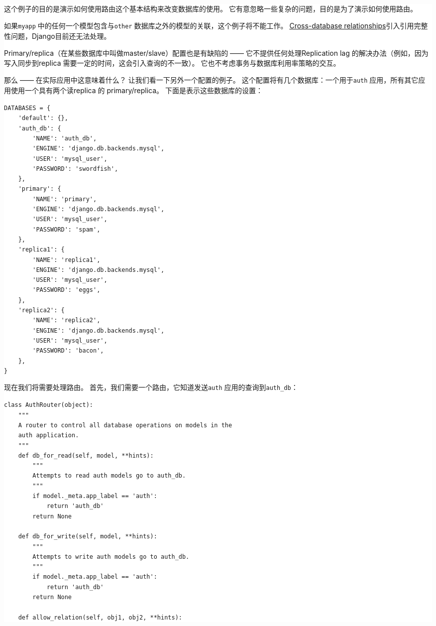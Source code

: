这个例子的目的是演示如何使用路由这个基本结构来改变数据库的使用。 它有意忽略一些复杂的问题，目的是为了演示如何使用路由。

如果`myapp` 中的任何一个模型包含与`other` 数据库之外的模型的关联，这个例子将不能工作。 [Cross-database relationships](https://yiyibooks.cn/__trs__/xx/Django_1.11.6/topics/db/multi-db.html#no-cross-database-relations)引入引用完整性问题，Django目前还无法处理。

Primary/replica（在某些数据库中叫做master/slave）配置也是有缺陷的 —— 它不提供任何处理Replication lag 的解决办法（例如，因为写入同步到replica 需要一定的时间，这会引入查询的不一致）。 它也不考虑事务与数据库利用率策略的交互。

那么 —— 在实际应用中这意味着什么？ 让我们看一下另外一个配置的例子。 这个配置将有几个数据库：一个用于`auth` 应用，所有其它应用使用一个具有两个读replica 的 primary/replica。 下面是表示这些数据库的设置：

```
DATABASES = {
    'default': {},
    'auth_db': {
        'NAME': 'auth_db',
        'ENGINE': 'django.db.backends.mysql',
        'USER': 'mysql_user',
        'PASSWORD': 'swordfish',
    },
    'primary': {
        'NAME': 'primary',
        'ENGINE': 'django.db.backends.mysql',
        'USER': 'mysql_user',
        'PASSWORD': 'spam',
    },
    'replica1': {
        'NAME': 'replica1',
        'ENGINE': 'django.db.backends.mysql',
        'USER': 'mysql_user',
        'PASSWORD': 'eggs',
    },
    'replica2': {
        'NAME': 'replica2',
        'ENGINE': 'django.db.backends.mysql',
        'USER': 'mysql_user',
        'PASSWORD': 'bacon',
    },
}
```

现在我们将需要处理路由。 首先，我们需要一个路由，它知道发送`auth` 应用的查询到`auth_db`：

```
class AuthRouter(object):
    """
    A router to control all database operations on models in the
    auth application.
    """
    def db_for_read(self, model, **hints):
        """
        Attempts to read auth models go to auth_db.
        """
        if model._meta.app_label == 'auth':
            return 'auth_db'
        return None

    def db_for_write(self, model, **hints):
        """
        Attempts to write auth models go to auth_db.
        """
        if model._meta.app_label == 'auth':
            return 'auth_db'
        return None

    def allow_relation(self, obj1, obj2, **hints):
```